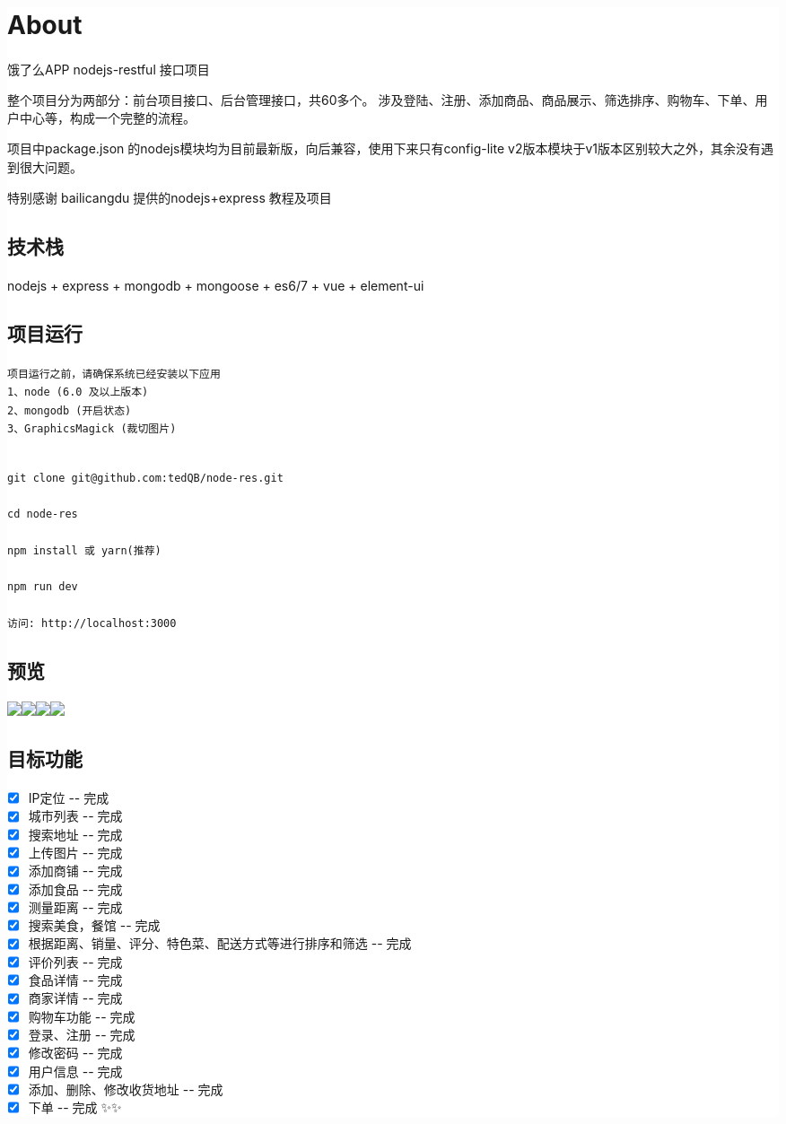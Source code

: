 
# About


饿了么APP nodejs-restful 接口项目

整个项目分为两部分：前台项目接口、后台管理接口，共60多个。
涉及登陆、注册、添加商品、商品展示、筛选排序、购物车、下单、用户中心等，构成一个完整的流程。

项目中package.json 的nodejs模块均为目前最新版，向后兼容，使用下来只有config-lite v2版本模块于v1版本区别较大之外，其余没有遇到很大问题。

特别感谢 bailicangdu 提供的nodejs+express 教程及项目


## 技术栈

nodejs + express + mongodb + mongoose + es6/7 + vue + element-ui


## 项目运行

```
项目运行之前，请确保系统已经安装以下应用
1、node (6.0 及以上版本)
2、mongodb (开启状态)
3、GraphicsMagick (裁切图片)
```

```

git clone git@github.com:tedQB/node-res.git  

cd node-res

npm install 或 yarn(推荐)

npm run dev

访问: http://localhost:3000

```

## 预览
<img src="https://github.com/tedQB/RN_project_txt/blob/master/img/02.png?raw=true" width=200><img src="https://github.com/tedQB/RN_project_txt/blob/master/img/03.png?raw=true" width=200><img src="https://github.com/tedQB/RN_project_txt/blob/master/img/04.png?raw=true" width=200><img src="https://github.com/tedQB/RN_project_txt/blob/master/img/05.png?raw=true" width=200>

## 目标功能

- [x] IP定位 -- 完成
- [x] 城市列表 -- 完成
- [x] 搜索地址 -- 完成
- [x] 上传图片 -- 完成
- [x] 添加商铺 -- 完成
- [x] 添加食品 -- 完成
- [x] 测量距离 -- 完成
- [x] 搜索美食，餐馆 -- 完成
- [x] 根据距离、销量、评分、特色菜、配送方式等进行排序和筛选 -- 完成
- [x] 评价列表 -- 完成
- [x] 食品详情 -- 完成
- [x] 商家详情 -- 完成
- [x] 购物车功能 -- 完成
- [x] 登录、注册 -- 完成
- [x] 修改密码 -- 完成
- [x] 用户信息 -- 完成
- [x] 添加、删除、修改收货地址 -- 完成
- [x] 下单  -- 完成 ✨✨